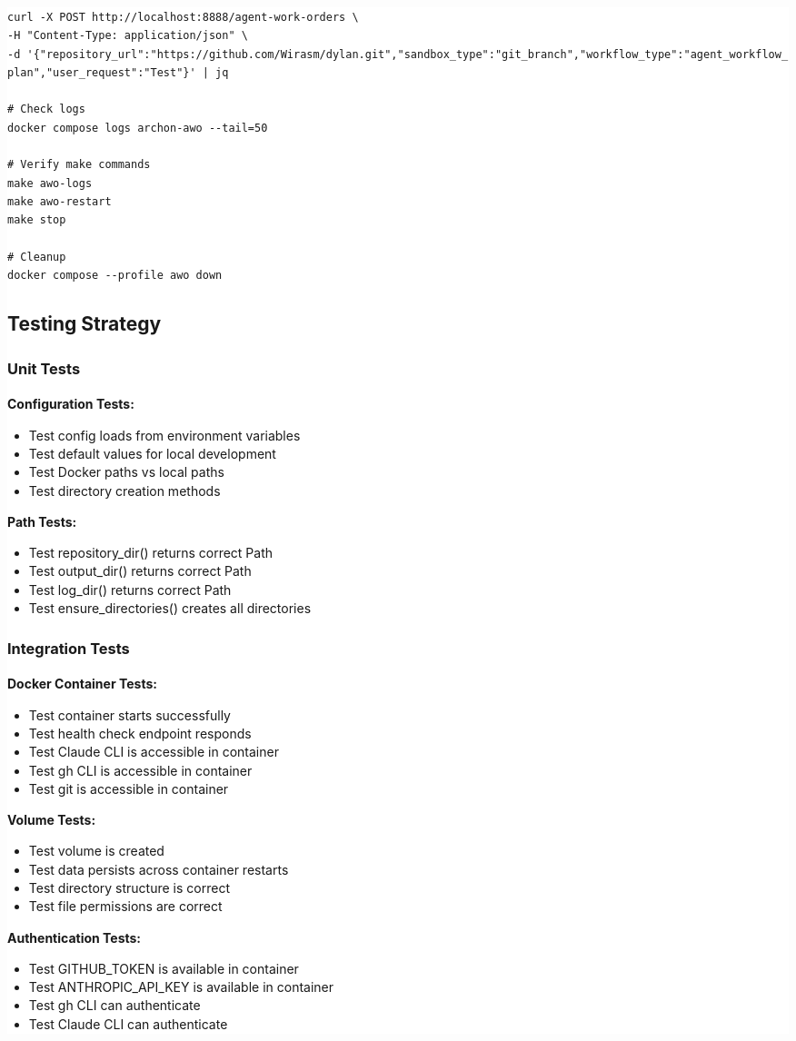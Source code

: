   ```
curl -X POST http://localhost:8888/agent-work-orders \
  -H "Content-Type: application/json" \
  -d '{"repository_url":"https://github.com/Wirasm/dylan.git","sandbox_type":"git_branch","workflow_type":"agent_workflow_plan","user_request":"Test"}' | jq

# Check logs
docker compose logs archon-awo --tail=50

# Verify make commands
make awo-logs
make awo-restart
make stop

# Cleanup
docker compose --profile awo down
```

## Testing Strategy

### Unit Tests

**Configuration Tests:**
- Test config loads from environment variables
- Test default values for local development
- Test Docker paths vs local paths
- Test directory creation methods

**Path Tests:**
- Test repository_dir() returns correct Path
- Test output_dir() returns correct Path
- Test log_dir() returns correct Path
- Test ensure_directories() creates all directories

### Integration Tests

**Docker Container Tests:**
- Test container starts successfully
- Test health check endpoint responds
- Test Claude CLI is accessible in container
- Test gh CLI is accessible in container
- Test git is accessible in container

**Volume Tests:**
- Test volume is created
- Test data persists across container restarts
- Test directory structure is correct
- Test file permissions are correct

**Authentication Tests:**
- Test GITHUB_TOKEN is available in container
- Test ANTHROPIC_API_KEY is available in container
- Test gh CLI can authenticate
- Test Claude CLI can authenticate
